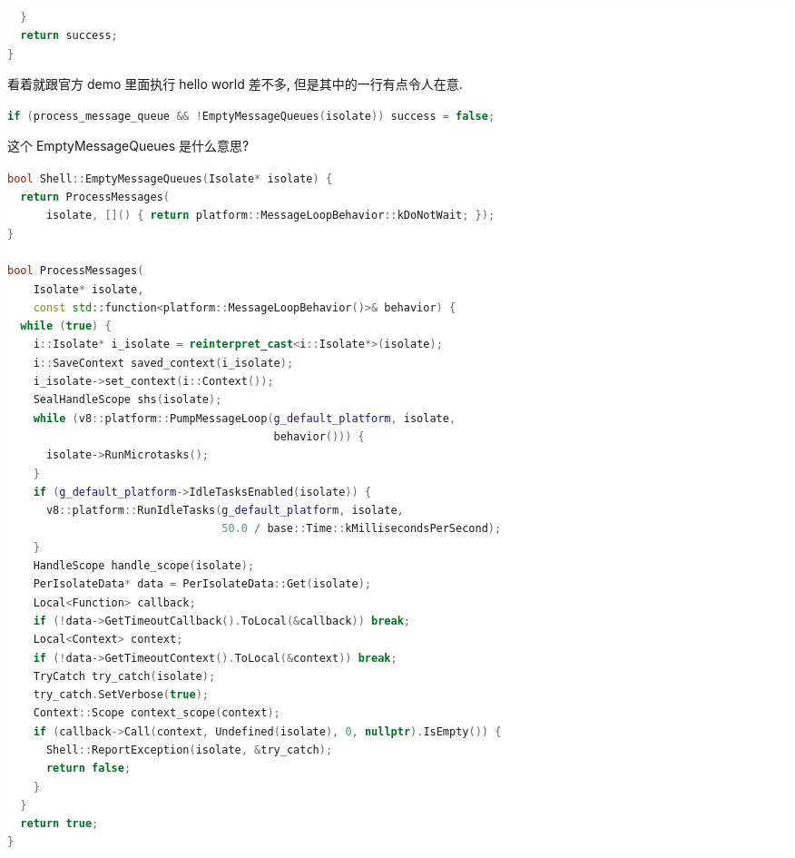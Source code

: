 ```c++
  }
  return success;
}
```

看着就跟官方 demo 里面执行 hello world 差不多, 但是其中的一行有点令人在意.

```c++
if (process_message_queue && !EmptyMessageQueues(isolate)) success = false;
```

这个 EmptyMessageQueues 是什么意思?

```c++
bool Shell::EmptyMessageQueues(Isolate* isolate) {
  return ProcessMessages(
      isolate, []() { return platform::MessageLoopBehavior::kDoNotWait; });
}

bool ProcessMessages(
    Isolate* isolate,
    const std::function<platform::MessageLoopBehavior()>& behavior) {
  while (true) {
    i::Isolate* i_isolate = reinterpret_cast<i::Isolate*>(isolate);
    i::SaveContext saved_context(i_isolate);
    i_isolate->set_context(i::Context());
    SealHandleScope shs(isolate);
    while (v8::platform::PumpMessageLoop(g_default_platform, isolate,
                                         behavior())) {
      isolate->RunMicrotasks();
    }
    if (g_default_platform->IdleTasksEnabled(isolate)) {
      v8::platform::RunIdleTasks(g_default_platform, isolate,
                                 50.0 / base::Time::kMillisecondsPerSecond);
    }
    HandleScope handle_scope(isolate);
    PerIsolateData* data = PerIsolateData::Get(isolate);
    Local<Function> callback;
    if (!data->GetTimeoutCallback().ToLocal(&callback)) break;
    Local<Context> context;
    if (!data->GetTimeoutContext().ToLocal(&context)) break;
    TryCatch try_catch(isolate);
    try_catch.SetVerbose(true);
    Context::Scope context_scope(context);
    if (callback->Call(context, Undefined(isolate), 0, nullptr).IsEmpty()) {
      Shell::ReportException(isolate, &try_catch);
      return false;
    }
  }
  return true;
}
```
